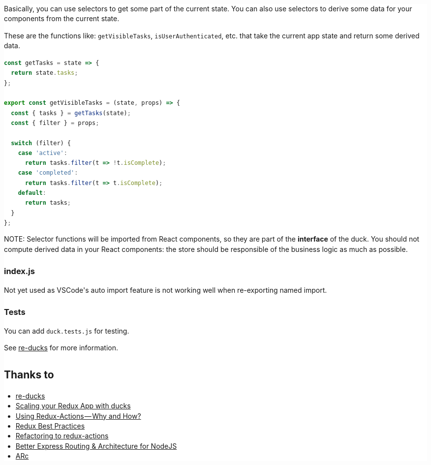 Basically, you can use selectors to get some part of the current state.
You can also use selectors to derive some data for your components from the current state.

These are the functions like: `getVisibleTasks`, `isUserAuthenticated`, etc. that take the current app state and return some derived data.

```javascript
const getTasks = state => {
  return state.tasks;
};

export const getVisibleTasks = (state, props) => {
  const { tasks } = getTasks(state);
  const { filter } = props;

  switch (filter) {
    case 'active':
      return tasks.filter(t => !t.isComplete);
    case 'completed':
      return tasks.filter(t => t.isComplete);
    default:
      return tasks;
  }
};
```

NOTE: Selector functions will be imported from React components, so they are part of the **interface** of the duck. You should not compute derived data in your React components: the store should be responsible of the business logic as much as possible.


### index.js

Not yet used as VSCode's auto import feature is not working well when re-exporting named import.

### Tests

You can add `duck.tests.js` for testing.

See [re-ducks](https://github.com/alexnm/re-ducks) for more information.

## Thanks to

- [re-ducks](https://github.com/alexnm/re-ducks)
- [Scaling your Redux App with ducks](https://medium.freecodecamp.org/scaling-your-redux-app-with-ducks-6115955638be)
- [Using Redux-Actions — Why and How?](https://blog.bitsrc.io/using-redux-actions-why-and-how-fd5834f13e31)
- [Redux Best Practices](https://codeburst.io/redux-actions-through-example-part-1-f5b2dc71de06)
- [Refactoring to redux-actions](https://codeburst.io/redux-actions-through-example-part-1-f5b2dc71de06)
- [Better Express Routing & Architecture for NodeJS](https://www.caffeinecoding.com/better-express-routing-for-nodejs)
- [ARc](https://github.com/diegohaz/arc/wiki/Actions)